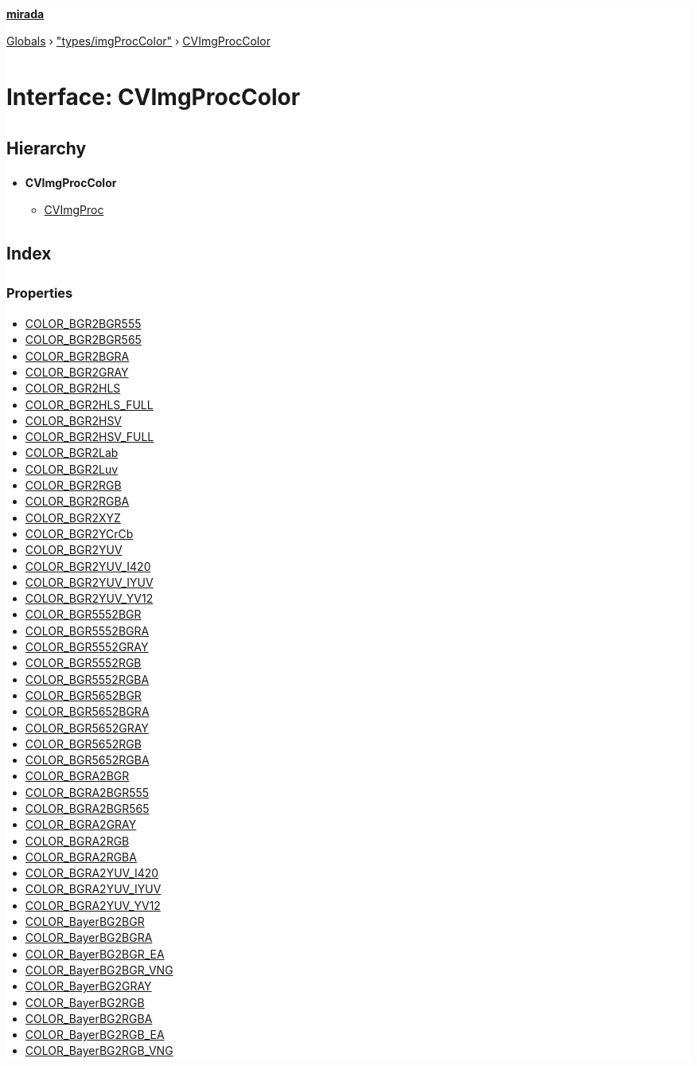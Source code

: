 **[mirada](../README.md)**

[Globals](../README.md) › ["types/imgProcColor"](../modules/_types_imgproccolor_.md) › [CVImgProcColor](_types_imgproccolor_.cvimgproccolor.md)

# Interface: CVImgProcColor

## Hierarchy

* **CVImgProcColor**

  * [CVImgProc](_types_imgproc_.cvimgproc.md)

## Index

### Properties

* [COLOR_BGR2BGR555](_types_imgproccolor_.cvimgproccolor.md#color_bgr2bgr555)
* [COLOR_BGR2BGR565](_types_imgproccolor_.cvimgproccolor.md#color_bgr2bgr565)
* [COLOR_BGR2BGRA](_types_imgproccolor_.cvimgproccolor.md#color_bgr2bgra)
* [COLOR_BGR2GRAY](_types_imgproccolor_.cvimgproccolor.md#color_bgr2gray)
* [COLOR_BGR2HLS](_types_imgproccolor_.cvimgproccolor.md#color_bgr2hls)
* [COLOR_BGR2HLS_FULL](_types_imgproccolor_.cvimgproccolor.md#color_bgr2hls_full)
* [COLOR_BGR2HSV](_types_imgproccolor_.cvimgproccolor.md#color_bgr2hsv)
* [COLOR_BGR2HSV_FULL](_types_imgproccolor_.cvimgproccolor.md#color_bgr2hsv_full)
* [COLOR_BGR2Lab](_types_imgproccolor_.cvimgproccolor.md#color_bgr2lab)
* [COLOR_BGR2Luv](_types_imgproccolor_.cvimgproccolor.md#color_bgr2luv)
* [COLOR_BGR2RGB](_types_imgproccolor_.cvimgproccolor.md#color_bgr2rgb)
* [COLOR_BGR2RGBA](_types_imgproccolor_.cvimgproccolor.md#color_bgr2rgba)
* [COLOR_BGR2XYZ](_types_imgproccolor_.cvimgproccolor.md#color_bgr2xyz)
* [COLOR_BGR2YCrCb](_types_imgproccolor_.cvimgproccolor.md#color_bgr2ycrcb)
* [COLOR_BGR2YUV](_types_imgproccolor_.cvimgproccolor.md#color_bgr2yuv)
* [COLOR_BGR2YUV_I420](_types_imgproccolor_.cvimgproccolor.md#color_bgr2yuv_i420)
* [COLOR_BGR2YUV_IYUV](_types_imgproccolor_.cvimgproccolor.md#color_bgr2yuv_iyuv)
* [COLOR_BGR2YUV_YV12](_types_imgproccolor_.cvimgproccolor.md#color_bgr2yuv_yv12)
* [COLOR_BGR5552BGR](_types_imgproccolor_.cvimgproccolor.md#color_bgr5552bgr)
* [COLOR_BGR5552BGRA](_types_imgproccolor_.cvimgproccolor.md#color_bgr5552bgra)
* [COLOR_BGR5552GRAY](_types_imgproccolor_.cvimgproccolor.md#color_bgr5552gray)
* [COLOR_BGR5552RGB](_types_imgproccolor_.cvimgproccolor.md#color_bgr5552rgb)
* [COLOR_BGR5552RGBA](_types_imgproccolor_.cvimgproccolor.md#color_bgr5552rgba)
* [COLOR_BGR5652BGR](_types_imgproccolor_.cvimgproccolor.md#color_bgr5652bgr)
* [COLOR_BGR5652BGRA](_types_imgproccolor_.cvimgproccolor.md#color_bgr5652bgra)
* [COLOR_BGR5652GRAY](_types_imgproccolor_.cvimgproccolor.md#color_bgr5652gray)
* [COLOR_BGR5652RGB](_types_imgproccolor_.cvimgproccolor.md#color_bgr5652rgb)
* [COLOR_BGR5652RGBA](_types_imgproccolor_.cvimgproccolor.md#color_bgr5652rgba)
* [COLOR_BGRA2BGR](_types_imgproccolor_.cvimgproccolor.md#color_bgra2bgr)
* [COLOR_BGRA2BGR555](_types_imgproccolor_.cvimgproccolor.md#color_bgra2bgr555)
* [COLOR_BGRA2BGR565](_types_imgproccolor_.cvimgproccolor.md#color_bgra2bgr565)
* [COLOR_BGRA2GRAY](_types_imgproccolor_.cvimgproccolor.md#color_bgra2gray)
* [COLOR_BGRA2RGB](_types_imgproccolor_.cvimgproccolor.md#color_bgra2rgb)
* [COLOR_BGRA2RGBA](_types_imgproccolor_.cvimgproccolor.md#color_bgra2rgba)
* [COLOR_BGRA2YUV_I420](_types_imgproccolor_.cvimgproccolor.md#color_bgra2yuv_i420)
* [COLOR_BGRA2YUV_IYUV](_types_imgproccolor_.cvimgproccolor.md#color_bgra2yuv_iyuv)
* [COLOR_BGRA2YUV_YV12](_types_imgproccolor_.cvimgproccolor.md#color_bgra2yuv_yv12)
* [COLOR_BayerBG2BGR](_types_imgproccolor_.cvimgproccolor.md#color_bayerbg2bgr)
* [COLOR_BayerBG2BGRA](_types_imgproccolor_.cvimgproccolor.md#color_bayerbg2bgra)
* [COLOR_BayerBG2BGR_EA](_types_imgproccolor_.cvimgproccolor.md#color_bayerbg2bgr_ea)
* [COLOR_BayerBG2BGR_VNG](_types_imgproccolor_.cvimgproccolor.md#color_bayerbg2bgr_vng)
* [COLOR_BayerBG2GRAY](_types_imgproccolor_.cvimgproccolor.md#color_bayerbg2gray)
* [COLOR_BayerBG2RGB](_types_imgproccolor_.cvimgproccolor.md#color_bayerbg2rgb)
* [COLOR_BayerBG2RGBA](_types_imgproccolor_.cvimgproccolor.md#color_bayerbg2rgba)
* [COLOR_BayerBG2RGB_EA](_types_imgproccolor_.cvimgproccolor.md#color_bayerbg2rgb_ea)
* [COLOR_BayerBG2RGB_VNG](_types_imgproccolor_.cvimgproccolor.md#color_bayerbg2rgb_vng)